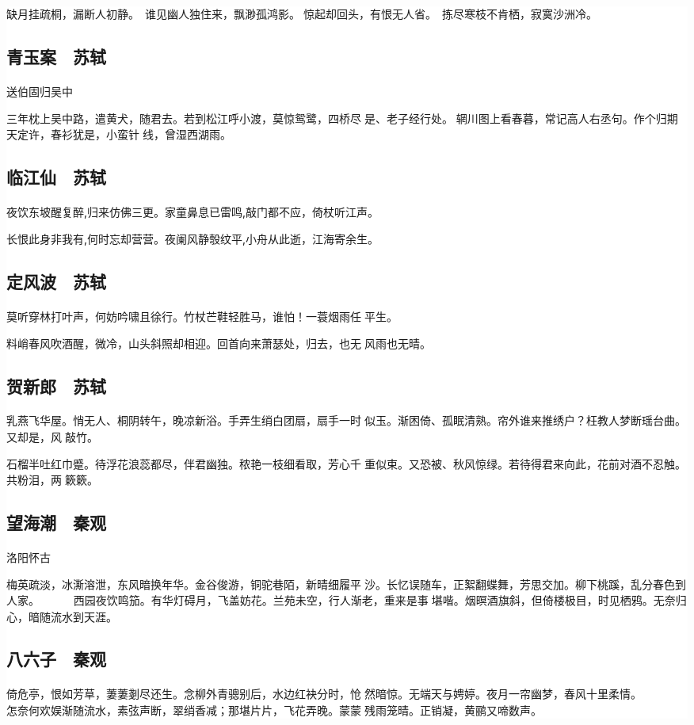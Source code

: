 缺月挂疏桐，漏断人初静。　谁见幽人独住来，飘渺孤鸿影。
惊起却回头，有恨无人省。　拣尽寒枝不肯栖，寂寞沙洲冷。 

## 青玉案　苏轼

送伯固归吴中 

三年枕上吴中路，遣黄犬，随君去。若到松江呼小渡，莫惊鸳鹭，四桥尽
是、老子经行处。
 辋川图上看春暮，常记高人右丞句。作个归期天定许，春衫犹是，小蛮针
线，曾湿西湖雨。 

## 临江仙　苏轼 

夜饮东坡醒复醉,归来仿佛三更。家童鼻息已雷鸣,敲门都不应，倚杖听江声。

长恨此身非我有,何时忘却营营。夜阑风静彀纹平,小舟从此逝，江海寄余生。 

## 定风波　苏轼 

莫听穿林打叶声，何妨吟啸且徐行。竹杖芒鞋轻胜马，谁怕！一蓑烟雨任
平生。　　　　　　　　　　　　　　　　　　　　　　　　　　　　　　　

料峭春风吹酒醒，微冷，山头斜照却相迎。回首向来萧瑟处，归去，也无
风雨也无晴。　　　　　　　　　　　　　　　　　　　　　　　　　　　　 

## 贺新郎　苏轼 

乳燕飞华屋。悄无人、桐阴转午，晚凉新浴。手弄生绡白团扇，扇手一时
似玉。渐困倚、孤眠清熟。帘外谁来推绣户？枉教人梦断瑶台曲。又却是，风
敲竹。　　　　　　　　　　　　　　　　　　　　　　　　　　　　　　　

石榴半吐红巾蹙。待浮花浪蕊都尽，伴君幽独。秾艳一枝细看取，芳心千
重似束。又恐被、秋风惊绿。若待得君来向此，花前对酒不忍触。共粉泪，两
簌簌。　　　　　　　　　　　　　　　　　　　　　　　　　　　　　　　 

## 望海潮　秦观 

洛阳怀古 

梅英疏淡，冰澌溶泄，东风暗换年华。金谷俊游，铜驼巷陌，新晴细履平
沙。长忆误随车，正絮翻蝶舞，芳思交加。柳下桃蹊，乱分春色到人家。　　
　 
 西园夜饮鸣笳。有华灯碍月，飞盖妨花。兰苑未空，行人渐老，重来是事
堪喈。烟暝酒旗斜，但倚楼极目，时见栖鸦。无奈归心，暗随流水到天涯。　 

## 八六子　秦观 

倚危亭，恨如芳草，萋萋剗尽还生。念柳外青骢别后，水边红袂分时，怆
然暗惊。无端天与娉婷。夜月一帘幽梦，春风十里柔情。　　　　　　　　　
　 
 怎奈何欢娱渐随流水，素弦声断，翠绡香减；那堪片片，飞花弄晚。蒙蒙
残雨笼晴。正销凝，黄鹂又啼数声。　　　　　　　　　　　　　　　　　　 
